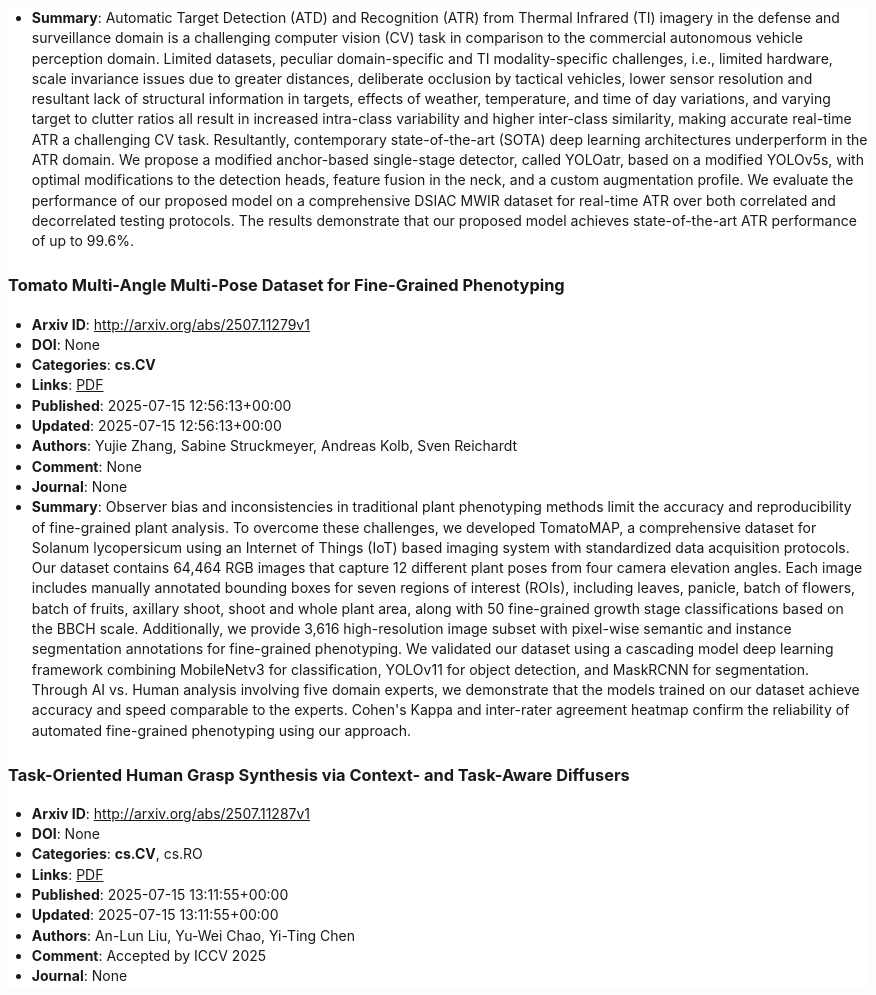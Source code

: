 - **Summary**: Automatic Target Detection (ATD) and Recognition (ATR) from Thermal Infrared (TI) imagery in the defense and surveillance domain is a challenging computer vision (CV) task in comparison to the commercial autonomous vehicle perception domain. Limited datasets, peculiar domain-specific and TI modality-specific challenges, i.e., limited hardware, scale invariance issues due to greater distances, deliberate occlusion by tactical vehicles, lower sensor resolution and resultant lack of structural information in targets, effects of weather, temperature, and time of day variations, and varying target to clutter ratios all result in increased intra-class variability and higher inter-class similarity, making accurate real-time ATR a challenging CV task. Resultantly, contemporary state-of-the-art (SOTA) deep learning architectures underperform in the ATR domain. We propose a modified anchor-based single-stage detector, called YOLOatr, based on a modified YOLOv5s, with optimal modifications to the detection heads, feature fusion in the neck, and a custom augmentation profile. We evaluate the performance of our proposed model on a comprehensive DSIAC MWIR dataset for real-time ATR over both correlated and decorrelated testing protocols. The results demonstrate that our proposed model achieves state-of-the-art ATR performance of up to 99.6%.



### Tomato Multi-Angle Multi-Pose Dataset for Fine-Grained Phenotyping
- **Arxiv ID**: http://arxiv.org/abs/2507.11279v1
- **DOI**: None
- **Categories**: **cs.CV**
- **Links**: [PDF](http://arxiv.org/pdf/2507.11279v1)
- **Published**: 2025-07-15 12:56:13+00:00
- **Updated**: 2025-07-15 12:56:13+00:00
- **Authors**: Yujie Zhang, Sabine Struckmeyer, Andreas Kolb, Sven Reichardt
- **Comment**: None
- **Journal**: None
- **Summary**: Observer bias and inconsistencies in traditional plant phenotyping methods limit the accuracy and reproducibility of fine-grained plant analysis. To overcome these challenges, we developed TomatoMAP, a comprehensive dataset for Solanum lycopersicum using an Internet of Things (IoT) based imaging system with standardized data acquisition protocols. Our dataset contains 64,464 RGB images that capture 12 different plant poses from four camera elevation angles. Each image includes manually annotated bounding boxes for seven regions of interest (ROIs), including leaves, panicle, batch of flowers, batch of fruits, axillary shoot, shoot and whole plant area, along with 50 fine-grained growth stage classifications based on the BBCH scale. Additionally, we provide 3,616 high-resolution image subset with pixel-wise semantic and instance segmentation annotations for fine-grained phenotyping. We validated our dataset using a cascading model deep learning framework combining MobileNetv3 for classification, YOLOv11 for object detection, and MaskRCNN for segmentation. Through AI vs. Human analysis involving five domain experts, we demonstrate that the models trained on our dataset achieve accuracy and speed comparable to the experts. Cohen's Kappa and inter-rater agreement heatmap confirm the reliability of automated fine-grained phenotyping using our approach.



### Task-Oriented Human Grasp Synthesis via Context- and Task-Aware Diffusers
- **Arxiv ID**: http://arxiv.org/abs/2507.11287v1
- **DOI**: None
- **Categories**: **cs.CV**, cs.RO
- **Links**: [PDF](http://arxiv.org/pdf/2507.11287v1)
- **Published**: 2025-07-15 13:11:55+00:00
- **Updated**: 2025-07-15 13:11:55+00:00
- **Authors**: An-Lun Liu, Yu-Wei Chao, Yi-Ting Chen
- **Comment**: Accepted by ICCV 2025
- **Journal**: None